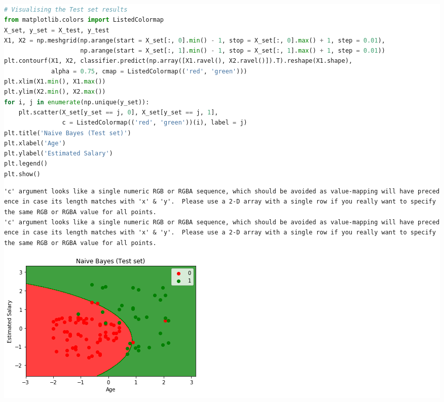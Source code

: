 

```python
# Visualising the Test set results
from matplotlib.colors import ListedColormap
X_set, y_set = X_test, y_test
X1, X2 = np.meshgrid(np.arange(start = X_set[:, 0].min() - 1, stop = X_set[:, 0].max() + 1, step = 0.01),
                     np.arange(start = X_set[:, 1].min() - 1, stop = X_set[:, 1].max() + 1, step = 0.01))
plt.contourf(X1, X2, classifier.predict(np.array([X1.ravel(), X2.ravel()]).T).reshape(X1.shape),
             alpha = 0.75, cmap = ListedColormap(('red', 'green')))
plt.xlim(X1.min(), X1.max())
plt.ylim(X2.min(), X2.max())
for i, j in enumerate(np.unique(y_set)):
    plt.scatter(X_set[y_set == j, 0], X_set[y_set == j, 1],
                c = ListedColormap(('red', 'green'))(i), label = j)
plt.title('Naive Bayes (Test set)')
plt.xlabel('Age')
plt.ylabel('Estimated Salary')
plt.legend()
plt.show()
```

    'c' argument looks like a single numeric RGB or RGBA sequence, which should be avoided as value-mapping will have precedence in case its length matches with 'x' & 'y'.  Please use a 2-D array with a single row if you really want to specify the same RGB or RGBA value for all points.
    'c' argument looks like a single numeric RGB or RGBA sequence, which should be avoided as value-mapping will have precedence in case its length matches with 'x' & 'y'.  Please use a 2-D array with a single row if you really want to specify the same RGB or RGBA value for all points.



![png](output_8_1.png)



```python

```
